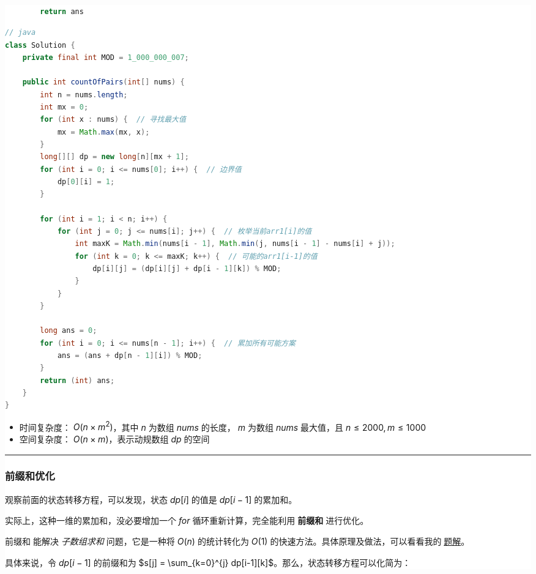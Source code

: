 ```Python
        return ans
```

```Java
// java
class Solution {
    private final int MOD = 1_000_000_007;

    public int countOfPairs(int[] nums) {
        int n = nums.length;
        int mx = 0;
        for (int x : nums) {  // 寻找最大值
            mx = Math.max(mx, x);
        }
        long[][] dp = new long[n][mx + 1];
        for (int i = 0; i <= nums[0]; i++) {  // 边界值
            dp[0][i] = 1;
        }

        for (int i = 1; i < n; i++) {
            for (int j = 0; j <= nums[i]; j++) {  // 枚举当前arr1[i]的值
                int maxK = Math.min(nums[i - 1], Math.min(j, nums[i - 1] - nums[i] + j));
                for (int k = 0; k <= maxK; k++) {  // 可能的arr1[i-1]的值
                    dp[i][j] = (dp[i][j] + dp[i - 1][k]) % MOD;
                }
            }
        }

        long ans = 0;
        for (int i = 0; i <= nums[n - 1]; i++) {  // 累加所有可能方案
            ans = (ans + dp[n - 1][i]) % MOD;
        }
        return (int) ans;
    }
}
```

- 时间复杂度： $O(n\times m^2)$，其中 $n$ 为数组 $nums$ 的长度， $m$ 为数组 $nums$ 最大值，且 $n\leq 2000,m\leq 1000$
- 空间复杂度： $O(n\times m)$，表示动规数组 $dp$ 的空间

---

### 前缀和优化

观察前面的状态转移方程，可以发现，状态 $dp[i]$ 的值是 $dp[i-1]$ 的累加和。

实际上，这种一维的累加和，没必要增加一个 $for$ 循环重新计算，完全能利用 **前缀和** 进行优化。

前缀和 能解决 *子数组求和* 问题，它是一种将 $O(n)$ 的统计转化为 $O(1)$ 的快速方法。具体原理及做法，可以看看我的 [题解](https://leetcode.cn/problems/minimum-operations-to-make-all-array-elements-equal/solutions/2842529/pai-xu-qian-zhui-he-er-fen-fei-chang-qin-biux/)。

具体来说，令 $dp[i-1]$ 的前缀和为 $s[j] = \sum_{k=0}^{j} dp[i-1][k]$。那么，状态转移方程可以化简为：

